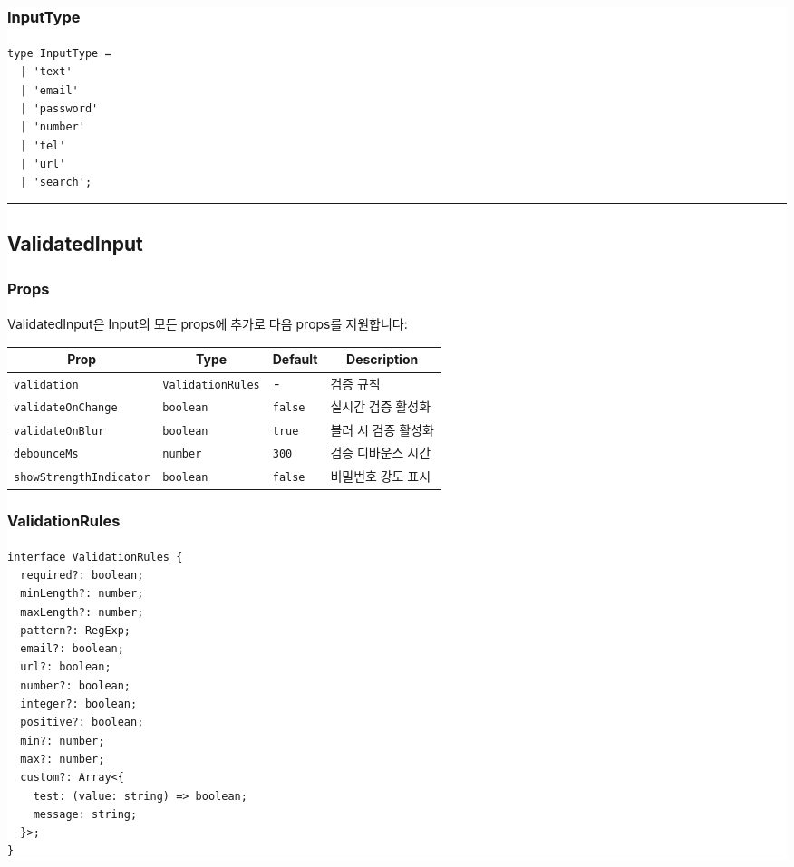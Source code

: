 ### InputType

```tsx
type InputType = 
  | 'text' 
  | 'email' 
  | 'password' 
  | 'number' 
  | 'tel' 
  | 'url' 
  | 'search';
```

---

## ValidatedInput

### Props

ValidatedInput은 Input의 모든 props에 추가로 다음 props를 지원합니다:

| Prop | Type | Default | Description |
|------|------|---------|-------------|
| `validation` | `ValidationRules` | - | 검증 규칙 |
| `validateOnChange` | `boolean` | `false` | 실시간 검증 활성화 |
| `validateOnBlur` | `boolean` | `true` | 블러 시 검증 활성화 |
| `debounceMs` | `number` | `300` | 검증 디바운스 시간 |
| `showStrengthIndicator` | `boolean` | `false` | 비밀번호 강도 표시 |

### ValidationRules

```tsx
interface ValidationRules {
  required?: boolean;
  minLength?: number;
  maxLength?: number;
  pattern?: RegExp;
  email?: boolean;
  url?: boolean;
  number?: boolean;
  integer?: boolean;
  positive?: boolean;
  min?: number;
  max?: number;
  custom?: Array<{
    test: (value: string) => boolean;
    message: string;
  }>;
}
```
